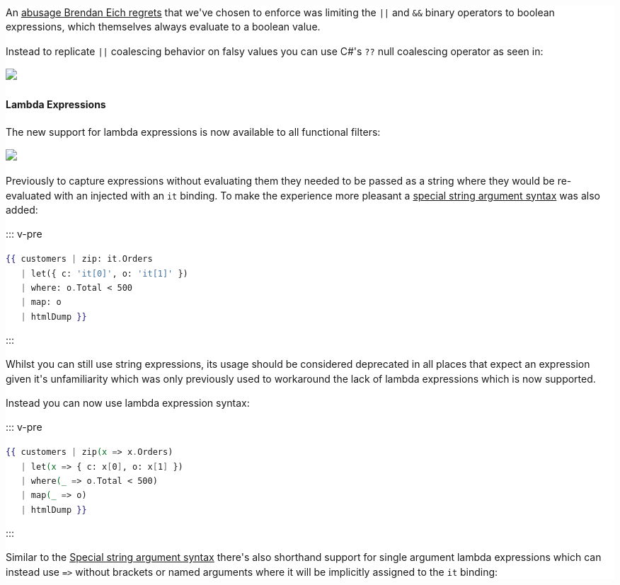 An [abusage Brendan Eich regrets](https://brendaneich.com/2012/04/the-infernal-semicolon/) that we've chosen to enforce was limiting
the `||` and `&&` binary operators to boolean expressions, which themselves always evaluate to a boolean value.

Instead to replicate `||` coalescing behavior on falsy values you can use C#'s `??` null coalescing operator as seen in:

[![](https://raw.githubusercontent.com/ServiceStack/docs/master/docs/images/sharpscript/syntax/ternary-expression.png)](https://sharpscript.net/docs/expression-viewer#expression=a%20%3E%20(c%20%3F%3F%20b)%20%3F%20a%20%3A%20b&a=1&b=2)

#### Lambda Expressions

The new support for lambda expressions is now available to all functional filters:

[![](https://raw.githubusercontent.com/ServiceStack/docs/master/docs/images/sharpscript/syntax/lambda-expression.png)](https://sharpscript.net/docs/expression-viewer#expression=map(range(1%2Ccount)%2C%20x%20%3D%3E%20x%20*%20x)&count=5)

Previously to capture expressions without evaluating them they needed to be passed as a string where they would be re-evaluated with an
injected with an `it` binding. To make the experience more pleasant a
[special string argument syntax](https://sharpscript.net/docs/syntax#special-string-argument-syntax) was also added:

::: v-pre
```hbs
{{ customers | zip: it.Orders
   | let({ c: 'it[0]', o: 'it[1]' })
   | where: o.Total < 500
   | map: o
   | htmlDump }}
```
:::

Whilst you can still use string expressions, its usage should be considered deprecated in all places that expect an expression given it's
unfamiliarity which was only previously used to workaround the lack of lambda expressions which is now supported.

Instead you can now use lambda expression syntax:

::: v-pre
```hbs
{{ customers | zip(x => x.Orders)
   | let(x => { c: x[0], o: x[1] })
   | where(_ => o.Total < 500)
   | map(_ => o)
   | htmlDump }}
```
:::

Similar to the [Special string argument syntax](https://sharpscript.net/docs/syntax#special-string-argument-syntax) there's also
shorthand support for single argument lambda expressions which can instead use `=>` without brackets or named arguments where it will
be implicitly assigned to the `it` binding:
